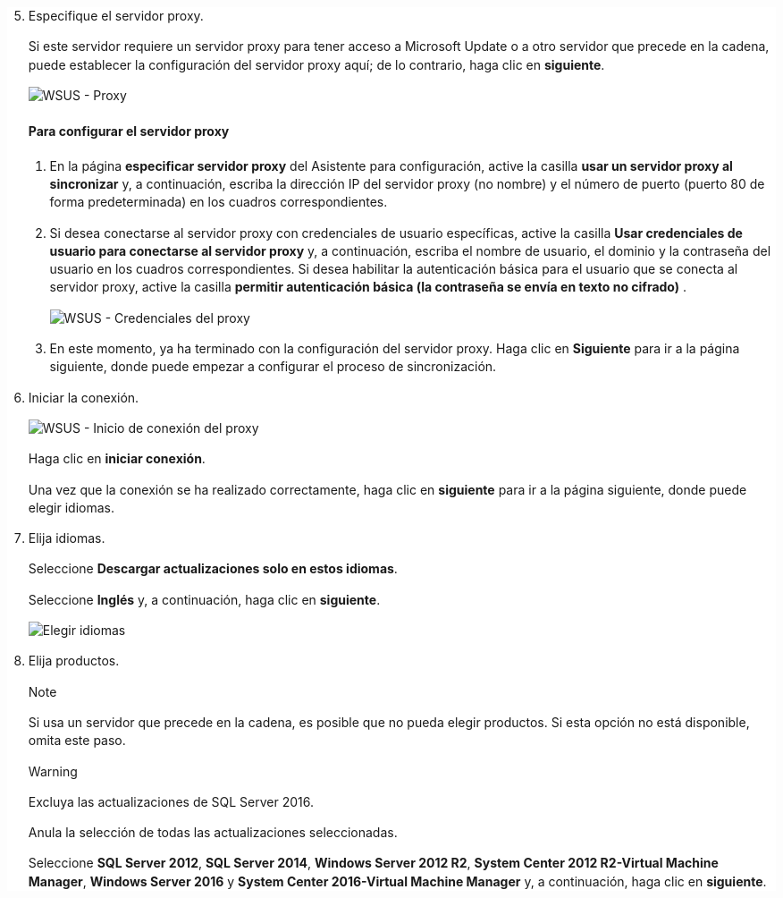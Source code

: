 5.  Especifique el servidor proxy.  
  
    Si este servidor requiere un servidor proxy para tener acceso a Microsoft Update o a otro servidor que precede en la cadena, puede establecer la configuración del servidor proxy aquí; de lo contrario, haga clic en **siguiente**.  
  
    ![WSUS - Proxy](./media/configure-windows-server-update-services-wsus/WSUS_Wiz5a.png "WSUS_Wiz5a")  
  
    #### <a name="to-configure-proxy-server-settings"></a>Para configurar el servidor proxy  
  
    1.  En la página **especificar servidor proxy** del Asistente para configuración, active la casilla **usar un servidor proxy al sincronizar** y, a continuación, escriba la dirección IP del servidor proxy (no nombre) y el número de puerto (puerto 80 de forma predeterminada) en los cuadros correspondientes.  
  
    2.  Si desea conectarse al servidor proxy con credenciales de usuario específicas, active la casilla **Usar credenciales de usuario para conectarse al servidor proxy** y, a continuación, escriba el nombre de usuario, el dominio y la contraseña del usuario en los cuadros correspondientes. Si desea habilitar la autenticación básica para el usuario que se conecta al servidor proxy, active la casilla **permitir autenticación básica (la contraseña se envía en texto no cifrado)** .  
  
        ![WSUS - Credenciales del proxy](./media/configure-windows-server-update-services-wsus/WSUS_Wiz5b.png "WSUS_Wiz5b")  
  
    3.  En este momento, ya ha terminado con la configuración del servidor proxy. Haga clic en **Siguiente** para ir a la página siguiente, donde puede empezar a configurar el proceso de sincronización.  
  
6.  Iniciar la conexión.  
  
    ![WSUS - Inicio de conexión del proxy](./media/configure-windows-server-update-services-wsus/WSUS_Wiz6.png "WSUS_Wiz6")  
  
    Haga clic en **iniciar conexión**.  
  
    Una vez que la conexión se ha realizado correctamente, haga clic en **siguiente** para ir a la página siguiente, donde puede elegir idiomas.  
  
7.  Elija idiomas.  
  
    Seleccione **Descargar actualizaciones solo en estos idiomas**.  
  
    Seleccione **Inglés** y, a continuación, haga clic en **siguiente**.  
  
    ![Elegir idiomas](./media/configure-windows-server-update-services-wsus/SQL_Server_PDW_WSUSChooseLanguages.png "SQL_Server_PDW_WSUSChooseLanguages")  
  
8.  Elija productos.  
  
    > [!NOTE]  
    > Si usa un servidor que precede en la cadena, es posible que no pueda elegir productos. Si esta opción no está disponible, omita este paso.

    > [!WARNING]  
    > Excluya las actualizaciones de SQL Server 2016.
  
    Anula la selección de todas las actualizaciones seleccionadas.  
  
    Seleccione **SQL Server 2012**, **SQL Server 2014**, **Windows Server 2012 R2**, **System Center 2012 R2-Virtual Machine Manager**, **Windows Server 2016** y **System Center 2016-Virtual Machine Manager** y, a continuación, haga clic en **siguiente**.  
  
